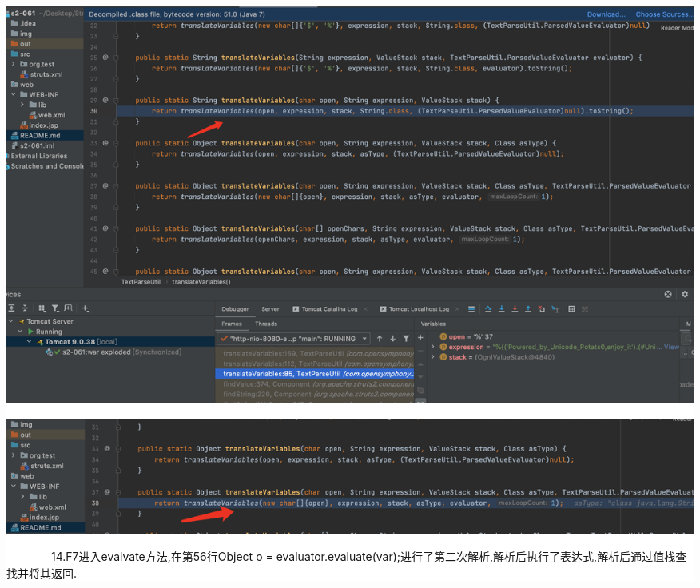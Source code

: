 ![22.png](images/22.png)

![23.png](images/23.png)

&emsp;&emsp;&emsp;&emsp;14.F7进入evalvate方法,在第56行Object o = evaluator.evaluate(var);进行了第二次解析,解析后执行了表达式,解析后通过值栈查找并将其返回.
